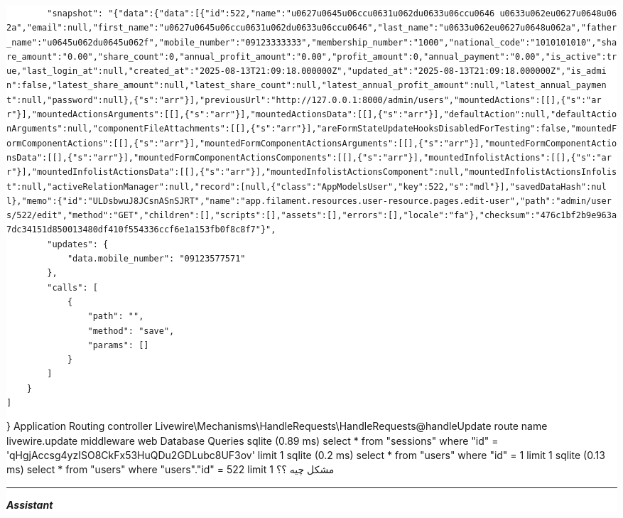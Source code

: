             "snapshot": "{"data":{"data":[{"id":522,"name":"u0627u0645u06ccu0631u062du0633u06ccu0646 u0633u062eu0627u0648u062a","email":null,"first_name":"u0627u0645u06ccu0631u062du0633u06ccu0646","last_name":"u0633u062eu0627u0648u062a","father_name":"u0645u062du0645u062f","mobile_number":"09123333333","membership_number":"1000","national_code":"1010101010","share_amount":"0.00","share_count":0,"annual_profit_amount":"0.00","profit_amount":0,"annual_payment":"0.00","is_active":true,"last_login_at":null,"created_at":"2025-08-13T21:09:18.000000Z","updated_at":"2025-08-13T21:09:18.000000Z","is_admin":false,"latest_share_amount":null,"latest_share_count":null,"latest_annual_profit_amount":null,"latest_annual_payment":null,"password":null},{"s":"arr"}],"previousUrl":"http://127.0.0.1:8000/admin/users","mountedActions":[[],{"s":"arr"}],"mountedActionsArguments":[[],{"s":"arr"}],"mountedActionsData":[[],{"s":"arr"}],"defaultAction":null,"defaultActionArguments":null,"componentFileAttachments":[[],{"s":"arr"}],"areFormStateUpdateHooksDisabledForTesting":false,"mountedFormComponentActions":[[],{"s":"arr"}],"mountedFormComponentActionsArguments":[[],{"s":"arr"}],"mountedFormComponentActionsData":[[],{"s":"arr"}],"mountedFormComponentActionsComponents":[[],{"s":"arr"}],"mountedInfolistActions":[[],{"s":"arr"}],"mountedInfolistActionsData":[[],{"s":"arr"}],"mountedInfolistActionsComponent":null,"mountedInfolistActionsInfolist":null,"activeRelationManager":null,"record":[null,{"class":"AppModelsUser","key":522,"s":"mdl"}],"savedDataHash":null},"memo":{"id":"ULDsbwuJ8JCsnASnSJRT","name":"app.filament.resources.user-resource.pages.edit-user","path":"admin/users/522/edit","method":"GET","children":[],"scripts":[],"assets":[],"errors":[],"locale":"fa"},"checksum":"476c1bf2b9e963a7dc34151d850013480df410f554336ccf6e1a153fb0f8c8f7"}",
            "updates": {
                "data.mobile_number": "09123577571"
            },
            "calls": [
                {
                    "path": "",
                    "method": "save",
                    "params": []
                }
            ]
        }
    ]
}
Application
Routing
controller
Livewire\Mechanisms\HandleRequests\HandleRequests@handleUpdate
route name
livewire.update
middleware
web
Database Queries
sqlite (0.89 ms)
select * from "sessions" where "id" = 'qHgjAccsg4yzISO8CkFx53HuQDu2GDLubc8UF3ov' limit 1
sqlite (0.2 ms)
select * from "users" where "id" = 1 limit 1
sqlite (0.13 ms)
select * from "users" where "users"."id" = 522 limit 1 مشکل چیه ؟؟

---

_**Assistant**_
